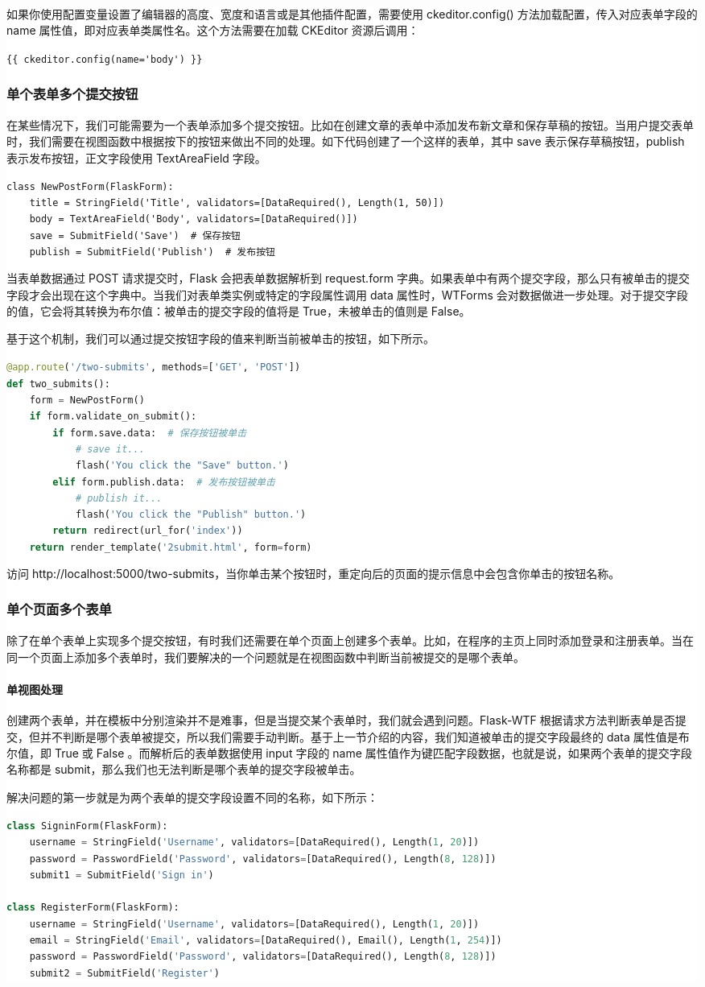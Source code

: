   如果你使用配置变量设置了编辑器的高度、宽度和语言或是其他插件配置，需要使用 ckeditor.config() 方法加载配置，传入对应表单字段的 name 属性值，即对应表单类属性名。这个方法需要在加载 CKEditor 资源后调用：
   
   ```html
   {{ ckeditor.config(name='body') }}
   ```

### 单个表单多个提交按钮

在某些情况下，我们可能需要为一个表单添加多个提交按钮。比如在创建文章的表单中添加发布新文章和保存草稿的按钮。当用户提交表单时，我们需要在视图函数中根据按下的按钮来做出不同的处理。如下代码创建了一个这样的表单，其中 save 表示保存草稿按钮，publish 表示发布按钮，正文字段使用 TextAreaField 字段。

```
class NewPostForm(FlaskForm):
    title = StringField('Title', validators=[DataRequired(), Length(1, 50)])
    body = TextAreaField('Body', validators=[DataRequired()])
    save = SubmitField('Save')  # 保存按钮
    publish = SubmitField('Publish')  # 发布按钮
```

当表单数据通过 POST 请求提交时，Flask 会把表单数据解析到 request.form 字典。如果表单中有两个提交字段，那么只有被单击的提交字段才会出现在这个字典中。当我们对表单类实例或特定的字段属性调用 data 属性时，WTForms 会对数据做进一步处理。对于提交字段的值，它会将其转换为布尔值：被单击的提交字段的值将是 True，未被单击的值则是 False。

基于这个机制，我们可以通过提交按钮字段的值来判断当前被单击的按钮，如下所示。

```python
@app.route('/two-submits', methods=['GET', 'POST'])
def two_submits():
    form = NewPostForm()
    if form.validate_on_submit():
        if form.save.data:  # 保存按钮被单击
            # save it...
            flash('You click the "Save" button.')
        elif form.publish.data:  # 发布按钮被单击
            # publish it...
            flash('You click the "Publish" button.')
        return redirect(url_for('index'))
    return render_template('2submit.html', form=form)
```

访问 http://localhost:5000/two-submits，当你单击某个按钮时，重定向后的页面的提示信息中会包含你单击的按钮名称。

### 单个页面多个表单

除了在单个表单上实现多个提交按钮，有时我们还需要在单个页面上创建多个表单。比如，在程序的主页上同时添加登录和注册表单。当在同一个页面上添加多个表单时，我们要解决的一个问题就是在视图函数中判断当前被提交的是哪个表单。

#### 单视图处理

创建两个表单，并在模板中分别渲染并不是难事，但是当提交某个表单时，我们就会遇到问题。Flask-WTF 根据请求方法判断表单是否提交，但并不判断是哪个表单被提交，所以我们需要手动判断。基于上一节介绍的内容，我们知道被单击的提交字段最终的 data 属性值是布尔值，即 True 或 False 。而解析后的表单数据使用 input 字段的 name 属性值作为键匹配字段数据，也就是说，如果两个表单的提交字段名称都是 submit，那么我们也无法判断是哪个表单的提交字段被单击。

解决问题的第一步就是为两个表单的提交字段设置不同的名称，如下所示：

```python
class SigninForm(FlaskForm):
    username = StringField('Username', validators=[DataRequired(), Length(1, 20)])
    password = PasswordField('Password', validators=[DataRequired(), Length(8, 128)])
    submit1 = SubmitField('Sign in')

class RegisterForm(FlaskForm):
    username = StringField('Username', validators=[DataRequired(), Length(1, 20)])
    email = StringField('Email', validators=[DataRequired(), Email(), Length(1, 254)])
    password = PasswordField('Password', validators=[DataRequired(), Length(8, 128)])
    submit2 = SubmitField('Register')
```
